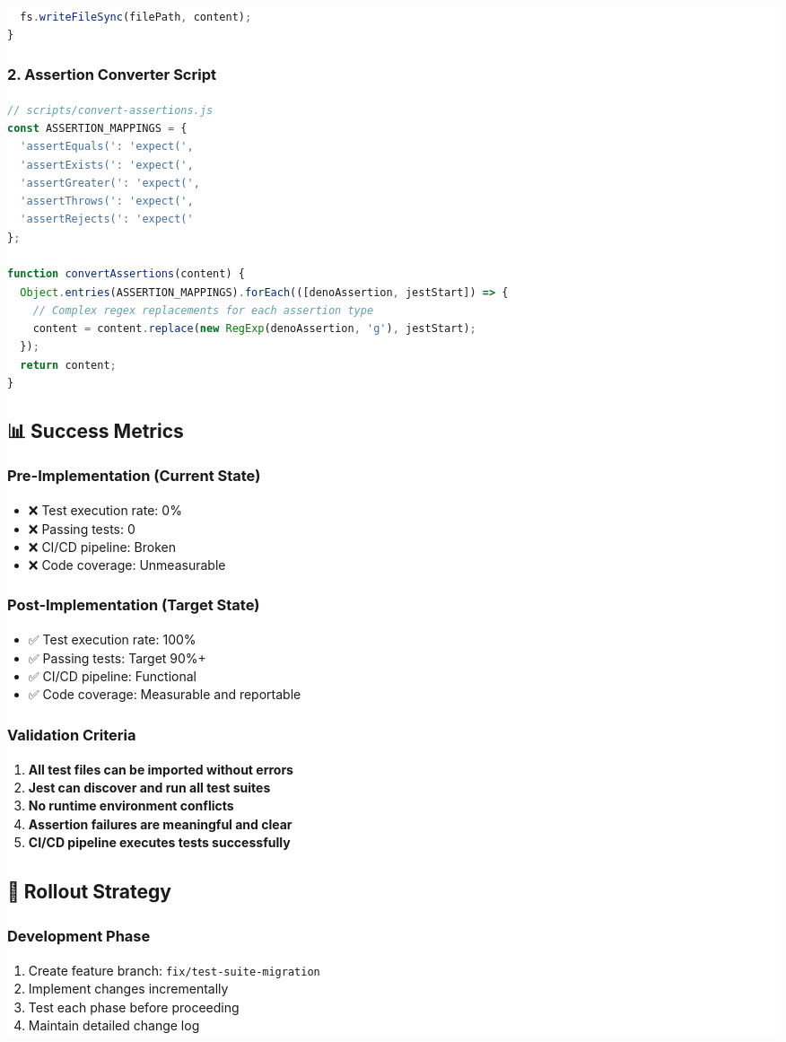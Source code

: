 ```javascript
  fs.writeFileSync(filePath, content);
}
```

### 2. Assertion Converter Script
```javascript
// scripts/convert-assertions.js
const ASSERTION_MAPPINGS = {
  'assertEquals(': 'expect(',
  'assertExists(': 'expect(',
  'assertGreater(': 'expect(',
  'assertThrows(': 'expect(',
  'assertRejects(': 'expect('
};

function convertAssertions(content) {
  Object.entries(ASSERTION_MAPPINGS).forEach(([denoAssertion, jestStart]) => {
    // Complex regex replacements for each assertion type
    content = content.replace(new RegExp(denoAssertion, 'g'), jestStart);
  });
  return content;
}
```

## 📊 Success Metrics

### Pre-Implementation (Current State)
- ❌ Test execution rate: 0%
- ❌ Passing tests: 0
- ❌ CI/CD pipeline: Broken
- ❌ Code coverage: Unmeasurable

### Post-Implementation (Target State)
- ✅ Test execution rate: 100%
- ✅ Passing tests: Target 90%+
- ✅ CI/CD pipeline: Functional
- ✅ Code coverage: Measurable and reportable

### Validation Criteria
1. **All test files can be imported without errors**
2. **Jest can discover and run all test suites**
3. **No runtime environment conflicts**
4. **Assertion failures are meaningful and clear**
5. **CI/CD pipeline executes tests successfully**

## 🚀 Rollout Strategy

### Development Phase
1. Create feature branch: `fix/test-suite-migration`
2. Implement changes incrementally
3. Test each phase before proceeding
4. Maintain detailed change log
